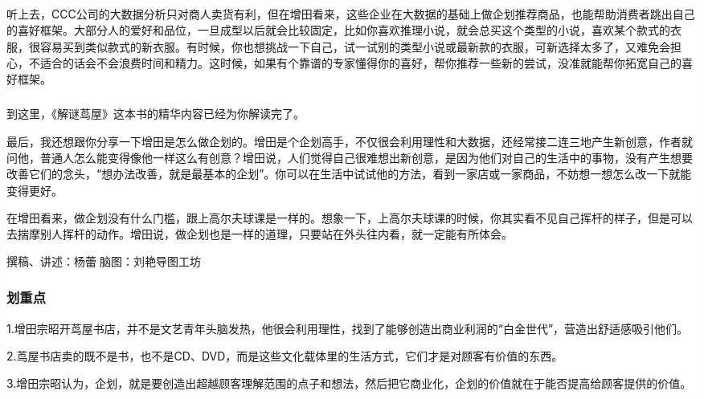 听上去，CCC公司的大数据分析只对商人卖货有利，但在增田看来，这些企业在大数据的基础上做企划推荐商品，也能帮助消费者跳出自己的喜好框架。大部分人的爱好和品位，一旦成型以后就会比较固定，比如你喜欢推理小说，就会总买这个类型的小说，喜欢某个款式的衣服，很容易买到类似款式的新衣服。有时候，你也想挑战一下自己，试一试别的类型小说或最新款的衣服，可新选择太多了，又难免会担心，不适合的话会不会浪费时间和精力。这时候，如果有个靠谱的专家懂得你的喜好，帮你推荐一些新的尝试，没准就能帮你拓宽自己的喜好框架。

###  



到这里，《解谜茑屋》这本书的精华内容已经为你解读完了。

最后，我还想跟你分享一下增田是怎么做企划的。增田是个企划高手，不仅很会利用理性和大数据，还经常接二连三地产生新创意，作者就问他，普通人怎么能变得像他一样这么有创意？增田说，人们觉得自己很难想出新创意，是因为他们对自己的生活中的事物，没有产生想要改善它们的念头，“想办法改善，就是最基本的企划”。你可以在生活中试试他的方法，看到一家店或一家商品，不妨想一想怎么改一下就能变得更好。

在增田看来，做企划没有什么门槛，跟上高尔夫球课是一样的。想象一下，上高尔夫球课的时候，你其实看不见自己挥杆的样子，但是可以去揣摩别人挥杆的动作。增田说，做企划也是一样的道理，只要站在外头往内看，就一定能有所体会。

撰稿、讲述：杨蕾
脑图：刘艳导图工坊

### 划重点

 1.增田宗昭开茑屋书店，并不是文艺青年头脑发热，他很会利用理性，找到了能够创造出商业利润的“白金世代”，营造出舒适感吸引他们。

 2.茑屋书店卖的既不是书，也不是CD、DVD，而是这些文化载体里的生活方式，它们才是对顾客有价值的东西。

 3.增田宗昭认为，企划，就是要创造出超越顾客理解范围的点子和想法，然后把它商业化，企划的价值就在于能否提高给顾客提供的价值。

